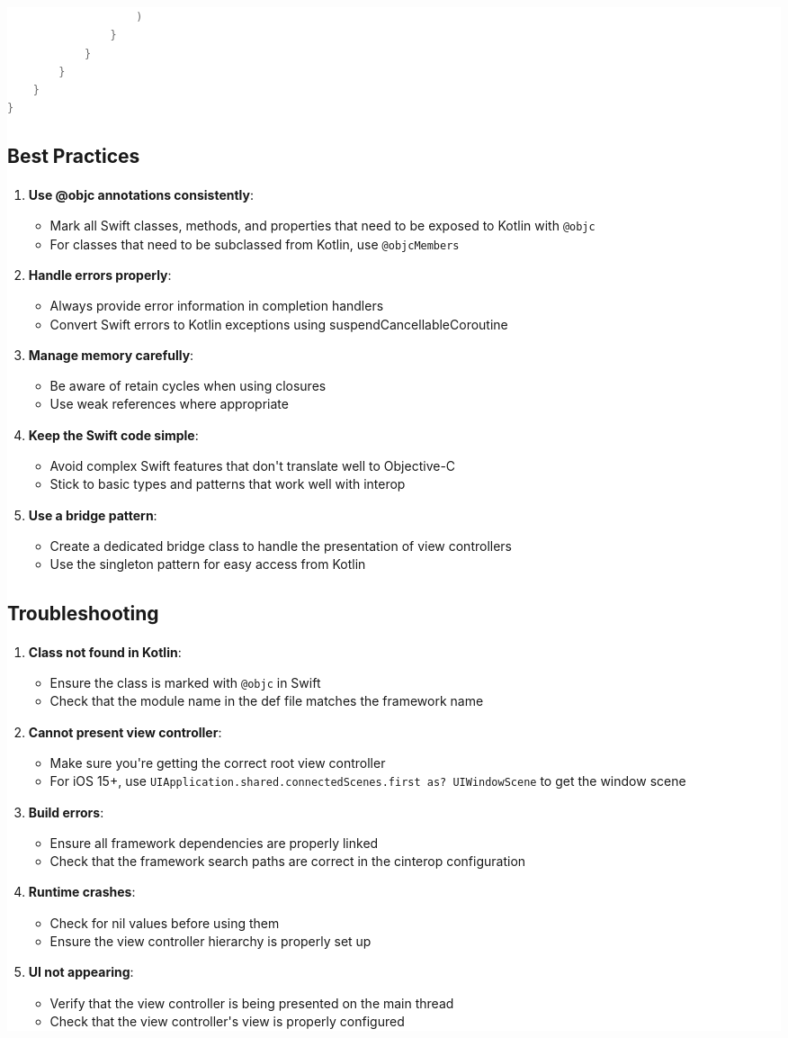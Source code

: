 ```kotlin
                    )
                }
            }
        }
    }
}
```

## Best Practices

1. **Use @objc annotations consistently**:
   - Mark all Swift classes, methods, and properties that need to be exposed to Kotlin with `@objc`
   - For classes that need to be subclassed from Kotlin, use `@objcMembers`

2. **Handle errors properly**:
   - Always provide error information in completion handlers
   - Convert Swift errors to Kotlin exceptions using suspendCancellableCoroutine

3. **Manage memory carefully**:
   - Be aware of retain cycles when using closures
   - Use weak references where appropriate

4. **Keep the Swift code simple**:
   - Avoid complex Swift features that don't translate well to Objective-C
   - Stick to basic types and patterns that work well with interop

5. **Use a bridge pattern**:
   - Create a dedicated bridge class to handle the presentation of view controllers
   - Use the singleton pattern for easy access from Kotlin

## Troubleshooting

1. **Class not found in Kotlin**:
   - Ensure the class is marked with `@objc` in Swift
   - Check that the module name in the def file matches the framework name

2. **Cannot present view controller**:
   - Make sure you're getting the correct root view controller
   - For iOS 15+, use `UIApplication.shared.connectedScenes.first as? UIWindowScene` to get the window scene

3. **Build errors**:
   - Ensure all framework dependencies are properly linked
   - Check that the framework search paths are correct in the cinterop configuration

4. **Runtime crashes**:
   - Check for nil values before using them
   - Ensure the view controller hierarchy is properly set up

5. **UI not appearing**:
   - Verify that the view controller is being presented on the main thread
   - Check that the view controller's view is properly configured